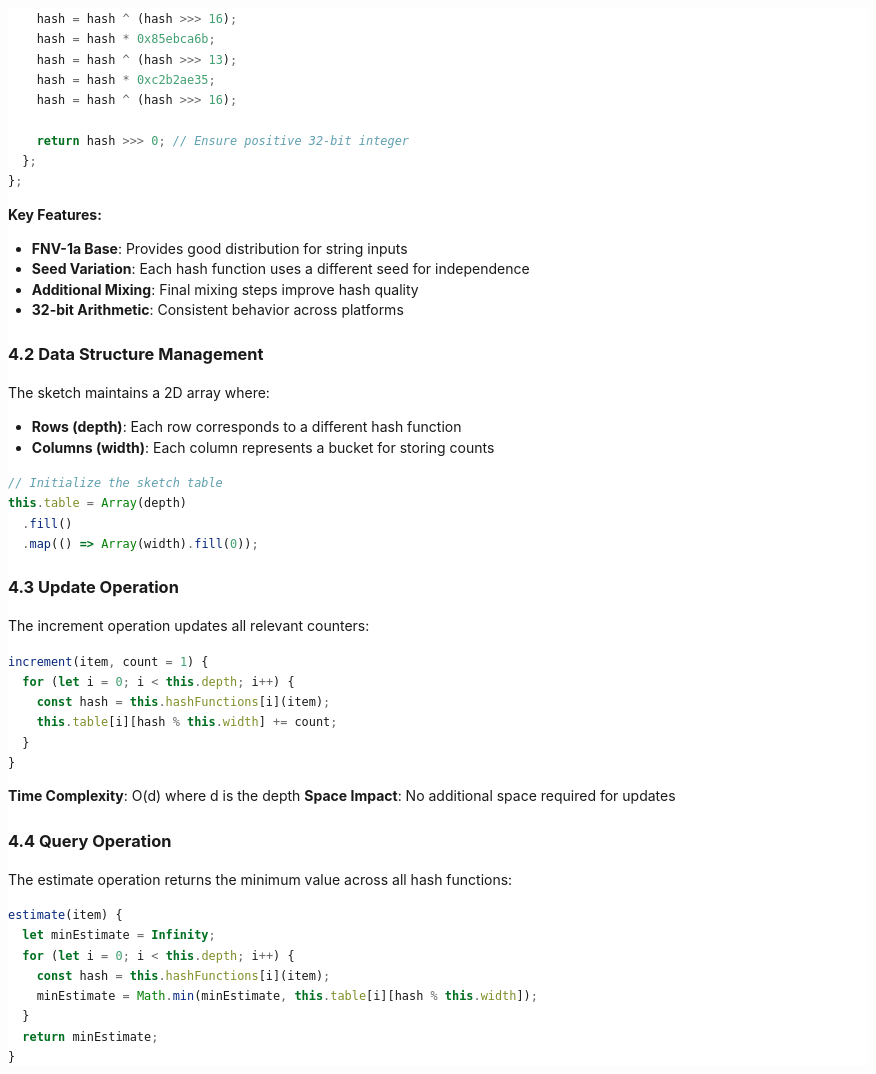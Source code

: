 ```javascript
    hash = hash ^ (hash >>> 16);
    hash = hash * 0x85ebca6b;
    hash = hash ^ (hash >>> 13);
    hash = hash * 0xc2b2ae35;
    hash = hash ^ (hash >>> 16);
    
    return hash >>> 0; // Ensure positive 32-bit integer
  };
};
```

**Key Features:**
- **FNV-1a Base**: Provides good distribution for string inputs
- **Seed Variation**: Each hash function uses a different seed for independence
- **Additional Mixing**: Final mixing steps improve hash quality
- **32-bit Arithmetic**: Consistent behavior across platforms

### 4.2 Data Structure Management

The sketch maintains a 2D array where:
- **Rows (depth)**: Each row corresponds to a different hash function
- **Columns (width)**: Each column represents a bucket for storing counts

```javascript
// Initialize the sketch table
this.table = Array(depth)
  .fill()
  .map(() => Array(width).fill(0));
```

### 4.3 Update Operation

The increment operation updates all relevant counters:

```javascript
increment(item, count = 1) {
  for (let i = 0; i < this.depth; i++) {
    const hash = this.hashFunctions[i](item);
    this.table[i][hash % this.width] += count;
  }
}
```

**Time Complexity**: O(d) where d is the depth
**Space Impact**: No additional space required for updates

### 4.4 Query Operation

The estimate operation returns the minimum value across all hash functions:

```javascript
estimate(item) {
  let minEstimate = Infinity;
  for (let i = 0; i < this.depth; i++) {
    const hash = this.hashFunctions[i](item);
    minEstimate = Math.min(minEstimate, this.table[i][hash % this.width]);
  }
  return minEstimate;
}
```
